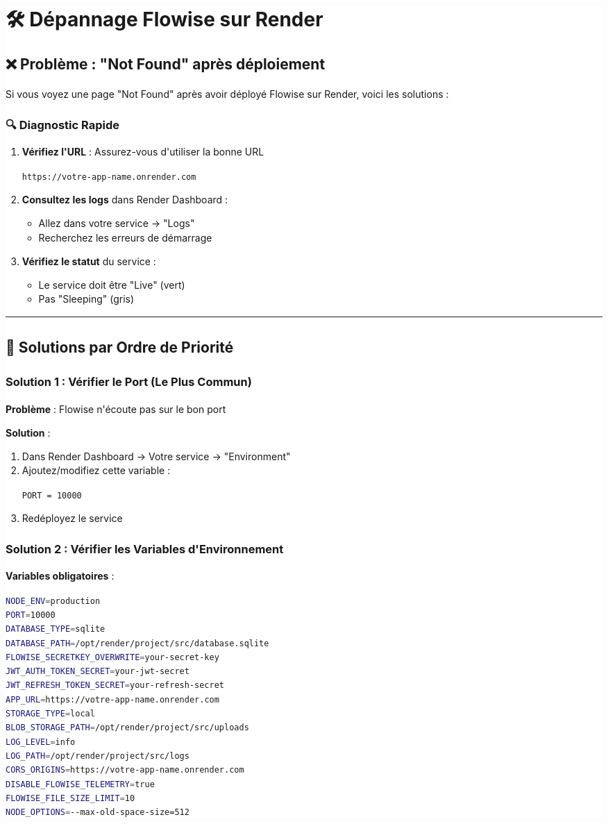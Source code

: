 # 🛠️ Dépannage Flowise sur Render

## ❌ Problème : "Not Found" après déploiement

Si vous voyez une page "Not Found" après avoir déployé Flowise sur Render, voici les solutions :

### 🔍 Diagnostic Rapide

1. **Vérifiez l'URL** : Assurez-vous d'utiliser la bonne URL
   ```
   https://votre-app-name.onrender.com
   ```

2. **Consultez les logs** dans Render Dashboard :
   - Allez dans votre service → "Logs"
   - Recherchez les erreurs de démarrage

3. **Vérifiez le statut** du service :
   - Le service doit être "Live" (vert)
   - Pas "Sleeping" (gris)

---

## 🔧 Solutions par Ordre de Priorité

### Solution 1 : Vérifier le Port (Le Plus Commun)

**Problème** : Flowise n'écoute pas sur le bon port

**Solution** :
1. Dans Render Dashboard → Votre service → "Environment"
2. Ajoutez/modifiez cette variable :
   ```
   PORT = 10000
   ```
3. Redéployez le service

### Solution 2 : Vérifier les Variables d'Environnement

**Variables obligatoires** :
```bash
NODE_ENV=production
PORT=10000
DATABASE_TYPE=sqlite
DATABASE_PATH=/opt/render/project/src/database.sqlite
FLOWISE_SECRETKEY_OVERWRITE=your-secret-key
JWT_AUTH_TOKEN_SECRET=your-jwt-secret
JWT_REFRESH_TOKEN_SECRET=your-refresh-secret
APP_URL=https://votre-app-name.onrender.com
STORAGE_TYPE=local
BLOB_STORAGE_PATH=/opt/render/project/src/uploads
LOG_LEVEL=info
LOG_PATH=/opt/render/project/src/logs
CORS_ORIGINS=https://votre-app-name.onrender.com
DISABLE_FLOWISE_TELEMETRY=true
FLOWISE_FILE_SIZE_LIMIT=10
NODE_OPTIONS=--max-old-space-size=512
```
